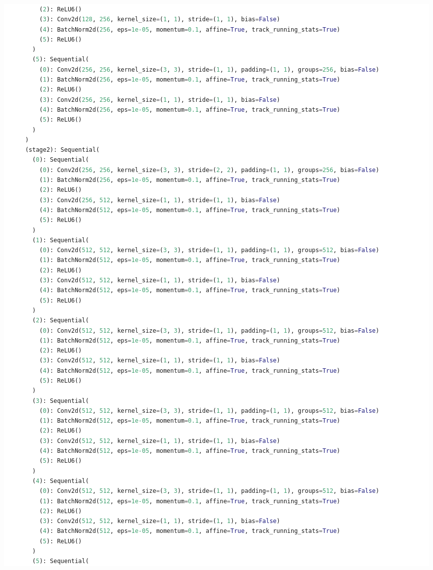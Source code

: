 ```python
          (2): ReLU6()
          (3): Conv2d(128, 256, kernel_size=(1, 1), stride=(1, 1), bias=False)
          (4): BatchNorm2d(256, eps=1e-05, momentum=0.1, affine=True, track_running_stats=True)
          (5): ReLU6()
        )
        (5): Sequential(
          (0): Conv2d(256, 256, kernel_size=(3, 3), stride=(1, 1), padding=(1, 1), groups=256, bias=False)
          (1): BatchNorm2d(256, eps=1e-05, momentum=0.1, affine=True, track_running_stats=True)
          (2): ReLU6()
          (3): Conv2d(256, 256, kernel_size=(1, 1), stride=(1, 1), bias=False)
          (4): BatchNorm2d(256, eps=1e-05, momentum=0.1, affine=True, track_running_stats=True)
          (5): ReLU6()
        )
      )
      (stage2): Sequential(
        (0): Sequential(
          (0): Conv2d(256, 256, kernel_size=(3, 3), stride=(2, 2), padding=(1, 1), groups=256, bias=False)
          (1): BatchNorm2d(256, eps=1e-05, momentum=0.1, affine=True, track_running_stats=True)
          (2): ReLU6()
          (3): Conv2d(256, 512, kernel_size=(1, 1), stride=(1, 1), bias=False)
          (4): BatchNorm2d(512, eps=1e-05, momentum=0.1, affine=True, track_running_stats=True)
          (5): ReLU6()
        )
        (1): Sequential(
          (0): Conv2d(512, 512, kernel_size=(3, 3), stride=(1, 1), padding=(1, 1), groups=512, bias=False)
          (1): BatchNorm2d(512, eps=1e-05, momentum=0.1, affine=True, track_running_stats=True)
          (2): ReLU6()
          (3): Conv2d(512, 512, kernel_size=(1, 1), stride=(1, 1), bias=False)
          (4): BatchNorm2d(512, eps=1e-05, momentum=0.1, affine=True, track_running_stats=True)
          (5): ReLU6()
        )
        (2): Sequential(
          (0): Conv2d(512, 512, kernel_size=(3, 3), stride=(1, 1), padding=(1, 1), groups=512, bias=False)
          (1): BatchNorm2d(512, eps=1e-05, momentum=0.1, affine=True, track_running_stats=True)
          (2): ReLU6()
          (3): Conv2d(512, 512, kernel_size=(1, 1), stride=(1, 1), bias=False)
          (4): BatchNorm2d(512, eps=1e-05, momentum=0.1, affine=True, track_running_stats=True)
          (5): ReLU6()
        )
        (3): Sequential(
          (0): Conv2d(512, 512, kernel_size=(3, 3), stride=(1, 1), padding=(1, 1), groups=512, bias=False)
          (1): BatchNorm2d(512, eps=1e-05, momentum=0.1, affine=True, track_running_stats=True)
          (2): ReLU6()
          (3): Conv2d(512, 512, kernel_size=(1, 1), stride=(1, 1), bias=False)
          (4): BatchNorm2d(512, eps=1e-05, momentum=0.1, affine=True, track_running_stats=True)
          (5): ReLU6()
        )
        (4): Sequential(
          (0): Conv2d(512, 512, kernel_size=(3, 3), stride=(1, 1), padding=(1, 1), groups=512, bias=False)
          (1): BatchNorm2d(512, eps=1e-05, momentum=0.1, affine=True, track_running_stats=True)
          (2): ReLU6()
          (3): Conv2d(512, 512, kernel_size=(1, 1), stride=(1, 1), bias=False)
          (4): BatchNorm2d(512, eps=1e-05, momentum=0.1, affine=True, track_running_stats=True)
          (5): ReLU6()
        )
        (5): Sequential(
```